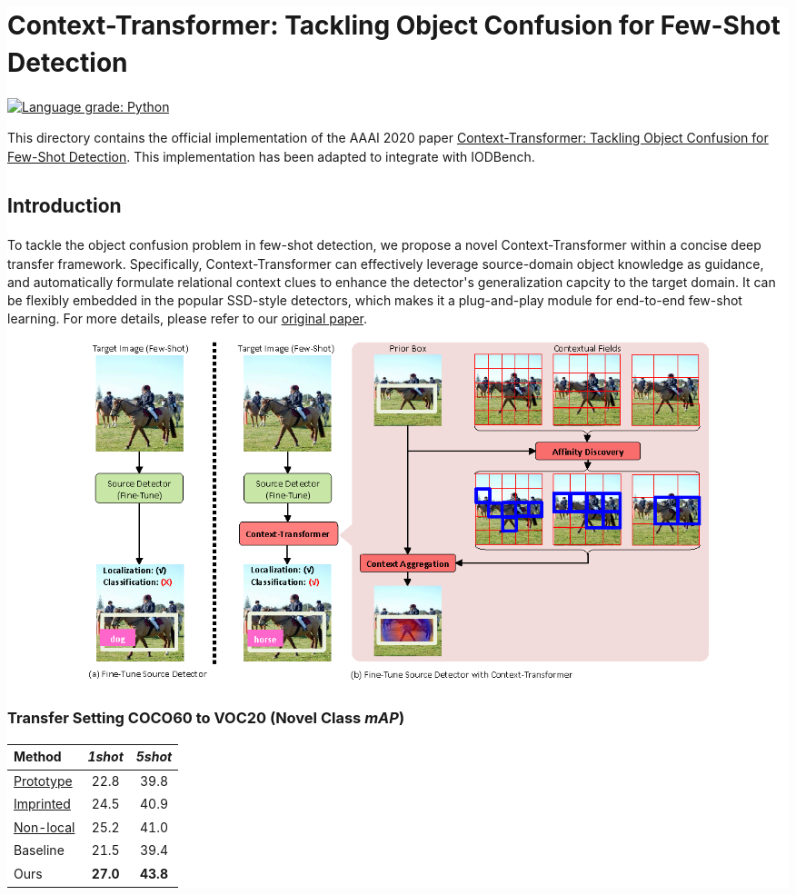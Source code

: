 # Context-Transformer: Tackling Object Confusion for Few-Shot Detection

[![Language grade: Python](https://img.shields.io/lgtm/grade/python/g/Ze-Yang/Context-Transformer.svg?logo=lgtm&logoWidth=18)](https://lgtm.com/projects/g/Ze-Yang/Context-Transformer/context:python)

This directory contains the official implementation of the AAAI 2020 paper [Context-Transformer: Tackling Object Confusion for Few-Shot Detection](https://arxiv.org/pdf/2003.07304.pdf).
This implementation has been adapted to integrate with IODBench.


## Introduction
To tackle the object confusion problem in few-shot detection, we propose a novel Context-Transformer within a concise deep transfer framework. Specifically, Context-Transformer can effectively leverage source-domain object knowledge as guidance, and automatically formulate relational context clues to enhance the detector's generalization capcity to the target domain.
It can be flexibly embedded in the popular SSD-style detectors, which makes it a plug-and-play module for end-to-end few-shot learning. For more details, please refer to our [original paper](https://arxiv.org/pdf/2003.07304.pdf).

<p align=center><img width="80%" src="doc/Motivation.png"/></p>


### Transfer Setting COCO60 to VOC20 (Novel Class *mAP*)
| Method |  *1shot* | *5shot* |
|:-------|:-----:|:-------:|
| [Prototype](https://github.com/ShaoqingRen/faster_rcnn) | 22.8 | 39.8 |
| [Imprinted](http://pjreddie.com/darknet/yolo/) | 24.5 | 40.9 |
| [Non-local](https://github.com/daijifeng001/R-FCN)| 25.2 | 41.0 |
| Baseline | 21.5 | 39.4 |
| Ours | **27.0** | **43.8** |

